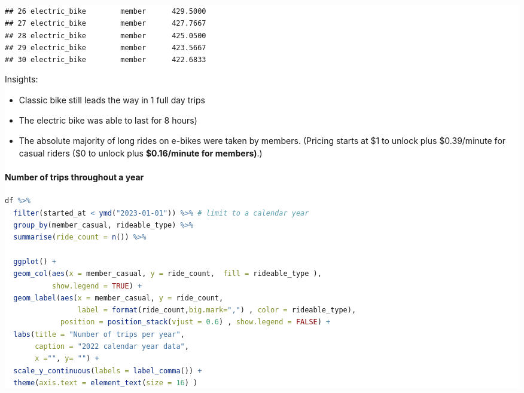     ## 26 electric_bike        member      429.5000
    ## 27 electric_bike        member      427.7667
    ## 28 electric_bike        member      425.0500
    ## 29 electric_bike        member      423.5667
    ## 30 electric_bike        member      422.6833

Insights:

- Classic bike still leads the way in 1 full day trips

- The electric bike was able to last for 8 hours)

- The absolute majority of long rides on e-bikes were taken by members.
  (Pricing starts at \$1 to unlock plus \$0.39/minute for casual riders
  (\$0 to unlock plus **\$0.16/minute for members)**.)

#### Number of trips throughout a year

``` r
df %>% 
  filter(started_at < ymd("2023-01-01")) %>% # limit to a calendar year  
  group_by(member_casual, rideable_type) %>% 
  summarise(ride_count = n()) %>%
  
  ggplot() + 
  geom_col(aes(x = member_casual, y = ride_count,  fill = rideable_type ),
           show.legend = TRUE) + 
  geom_label(aes(x = member_casual, y = ride_count,  
                 label = format(ride_count,big.mark=",") , color = rideable_type),
             position = position_stack(vjust = 0.6) , show.legend = FALSE) + 
  labs(title = "Number of trips per year", 
       caption = "2022 calendar year data",
       x ="", y= "") +  
  scale_y_continuous(labels = label_comma()) +
  theme(axis.text = element_text(size = 16) ) 
```
